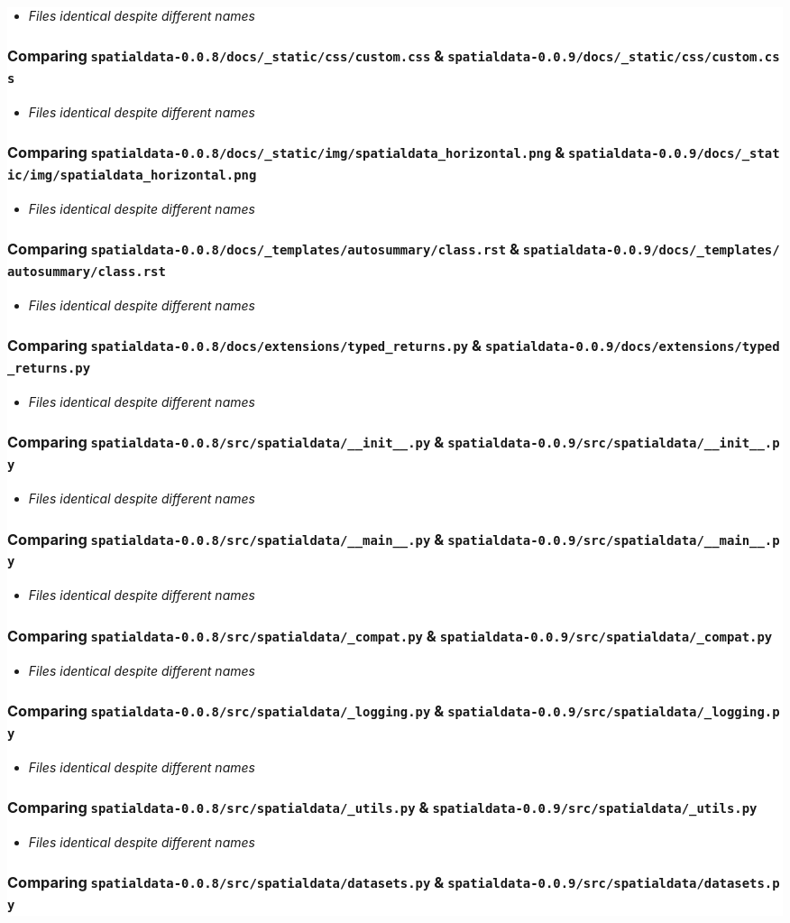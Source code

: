  * *Files identical despite different names*

### Comparing `spatialdata-0.0.8/docs/_static/css/custom.css` & `spatialdata-0.0.9/docs/_static/css/custom.css`

 * *Files identical despite different names*

### Comparing `spatialdata-0.0.8/docs/_static/img/spatialdata_horizontal.png` & `spatialdata-0.0.9/docs/_static/img/spatialdata_horizontal.png`

 * *Files identical despite different names*

### Comparing `spatialdata-0.0.8/docs/_templates/autosummary/class.rst` & `spatialdata-0.0.9/docs/_templates/autosummary/class.rst`

 * *Files identical despite different names*

### Comparing `spatialdata-0.0.8/docs/extensions/typed_returns.py` & `spatialdata-0.0.9/docs/extensions/typed_returns.py`

 * *Files identical despite different names*

### Comparing `spatialdata-0.0.8/src/spatialdata/__init__.py` & `spatialdata-0.0.9/src/spatialdata/__init__.py`

 * *Files identical despite different names*

### Comparing `spatialdata-0.0.8/src/spatialdata/__main__.py` & `spatialdata-0.0.9/src/spatialdata/__main__.py`

 * *Files identical despite different names*

### Comparing `spatialdata-0.0.8/src/spatialdata/_compat.py` & `spatialdata-0.0.9/src/spatialdata/_compat.py`

 * *Files identical despite different names*

### Comparing `spatialdata-0.0.8/src/spatialdata/_logging.py` & `spatialdata-0.0.9/src/spatialdata/_logging.py`

 * *Files identical despite different names*

### Comparing `spatialdata-0.0.8/src/spatialdata/_utils.py` & `spatialdata-0.0.9/src/spatialdata/_utils.py`

 * *Files identical despite different names*

### Comparing `spatialdata-0.0.8/src/spatialdata/datasets.py` & `spatialdata-0.0.9/src/spatialdata/datasets.py`
